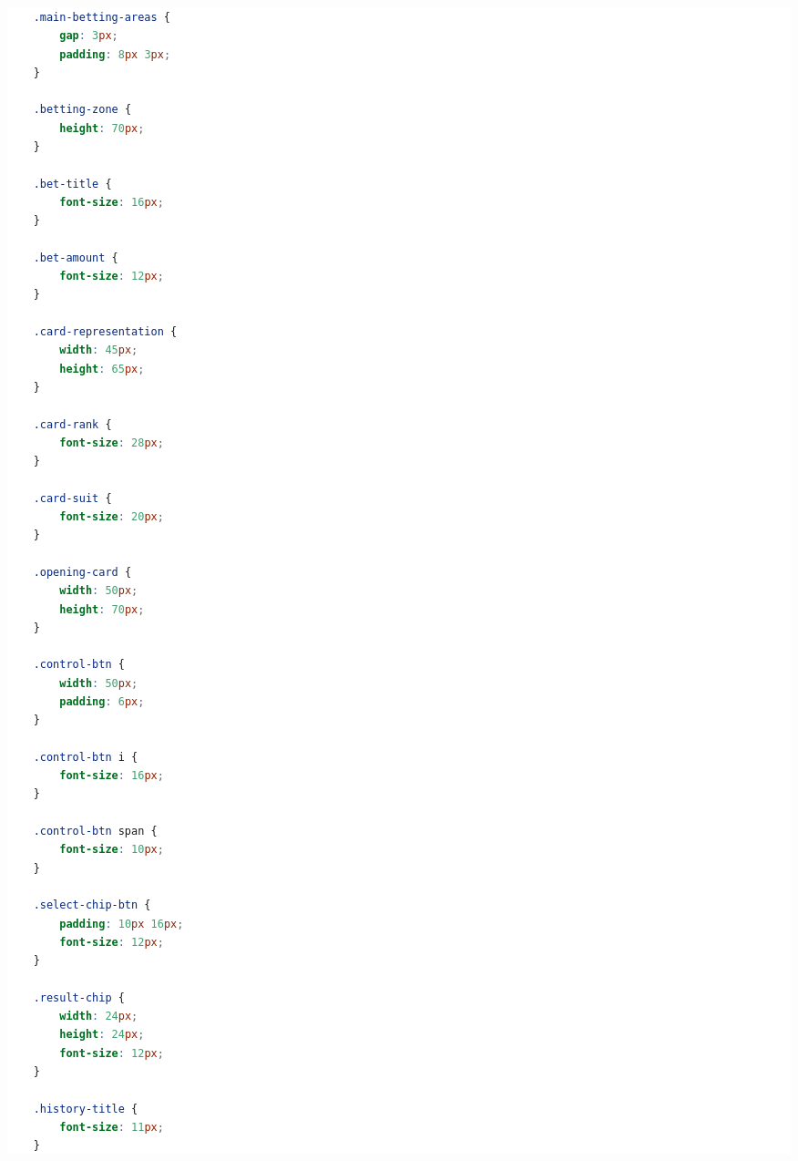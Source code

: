 ```css
    .main-betting-areas {
        gap: 3px;
        padding: 8px 3px;
    }
    
    .betting-zone {
        height: 70px;
    }
    
    .bet-title {
        font-size: 16px;
    }
    
    .bet-amount {
        font-size: 12px;
    }
    
    .card-representation {
        width: 45px;
        height: 65px;
    }
    
    .card-rank {
        font-size: 28px;
    }
    
    .card-suit {
        font-size: 20px;
    }
    
    .opening-card {
        width: 50px;
        height: 70px;
    }
    
    .control-btn {
        width: 50px;
        padding: 6px;
    }
    
    .control-btn i {
        font-size: 16px;
    }
    
    .control-btn span {
        font-size: 10px;
    }
    
    .select-chip-btn {
        padding: 10px 16px;
        font-size: 12px;
    }
    
    .result-chip {
        width: 24px;
        height: 24px;
        font-size: 12px;
    }

    .history-title {
        font-size: 11px;
    }

```